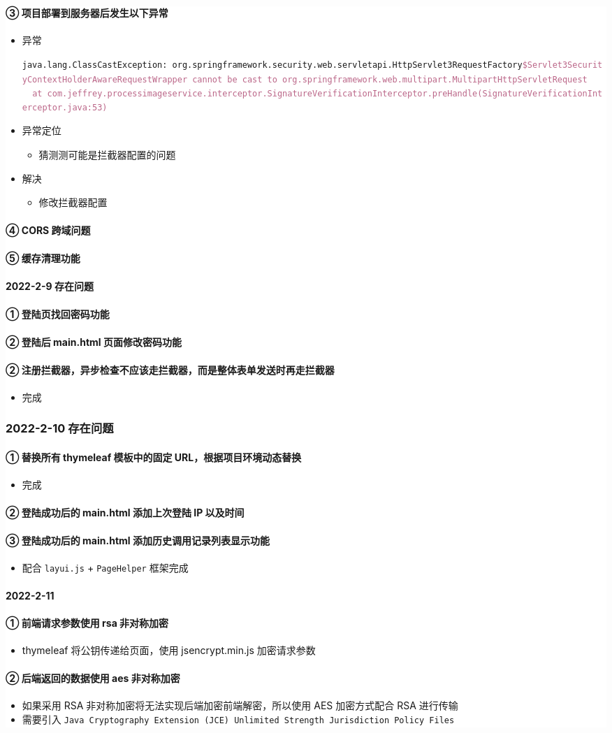 #### ③ 项目部署到服务器后发生以下异常

- 异常

  ```tex
  java.lang.ClassCastException: org.springframework.security.web.servletapi.HttpServlet3RequestFactory$Servlet3SecurityContextHolderAwareRequestWrapper cannot be cast to org.springframework.web.multipart.MultipartHttpServletRequest
  	at com.jeffrey.processimageservice.interceptor.SignatureVerificationInterceptor.preHandle(SignatureVerificationInterceptor.java:53)
  ```

- 异常定位
  - 猜测测可能是拦截器配置的问题

- 解决

  - 修改拦截器配置

#### ④ CORS 跨域问题

#### ⑤ 缓存清理功能

#### 2022-2-9 存在问题

#### ① 登陆页找回密码功能

#### ② 登陆后 main.html 页面修改密码功能

#### ② 注册拦截器，异步检查不应该走拦截器，而是整体表单发送时再走拦截器

- 完成

### 2022-2-10 存在问题

#### ① 替换所有 thymeleaf 模板中的固定 URL，根据项目环境动态替换

- 完成

#### ② 登陆成功后的 main.html 添加上次登陆 IP 以及时间

#### ③ 登陆成功后的 main.html 添加历史调用记录列表显示功能

- 配合 `layui.js` + `PageHelper` 框架完成

#### 2022-2-11

#### ① 前端请求参数使用 rsa 非对称加密

- thymeleaf 将公钥传递给页面，使用 jsencrypt.min.js 加密请求参数

#### ② 后端返回的数据使用 aes 非对称加密

- 如果采用 RSA 非对称加密将无法实现后端加密前端解密，所以使用 AES 加密方式配合 RSA 进行传输
- 需要引入 `Java Cryptography Extension (JCE) Unlimited Strength Jurisdiction Policy Files`
